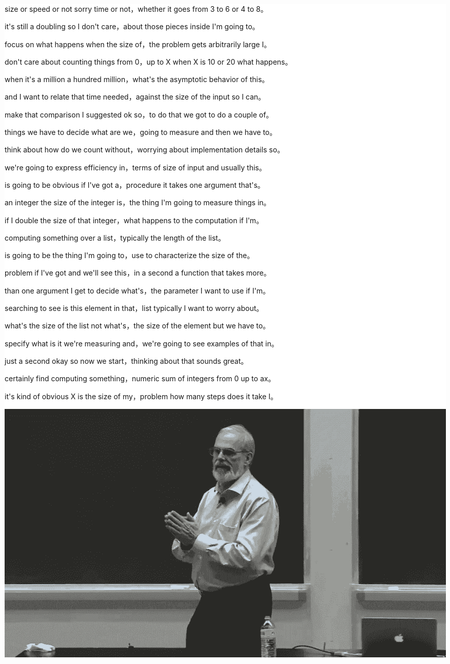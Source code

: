size or speed or not sorry time or not，whether it goes from 3 to 6 or 4 to 8。

it's still a doubling so I don't care，about those pieces inside I'm going to。

focus on what happens when the size of，the problem gets arbitrarily large I。

don't care about counting things from 0，up to X when X is 10 or 20 what happens。

when it's a million a hundred million，what's the asymptotic behavior of this。

and I want to relate that time needed，against the size of the input so I can。

make that comparison I suggested ok so，to do that we got to do a couple of。

things we have to decide what are we，going to measure and then we have to。

think about how do we count without，worrying about implementation details so。

we're going to express efficiency in，terms of size of input and usually this。

is going to be obvious if I've got a，procedure it takes one argument that's。

an integer the size of the integer is，the thing I'm going to measure things in。

if I double the size of that integer，what happens to the computation if I'm。

computing something over a list，typically the length of the list。

is going to be the thing I'm going to，use to characterize the size of the。

problem if I've got and we'll see this，in a second a function that takes more。

than one argument I get to decide what's，the parameter I want to use if I'm。

searching to see is this element in that，list typically I want to worry about。

what's the size of the list not what's，the size of the element but we have to。

specify what is it we're measuring and，we're going to see examples of that in。

just a second okay so now we start，thinking about that sounds great。

certainly find computing something，numeric sum of integers from 0 up to ax。

it's kind of obvious X is the size of my，problem how many steps does it take I。



![](img/c3b14cac425f22b6ac9e3a9e921549c5_56.png)
